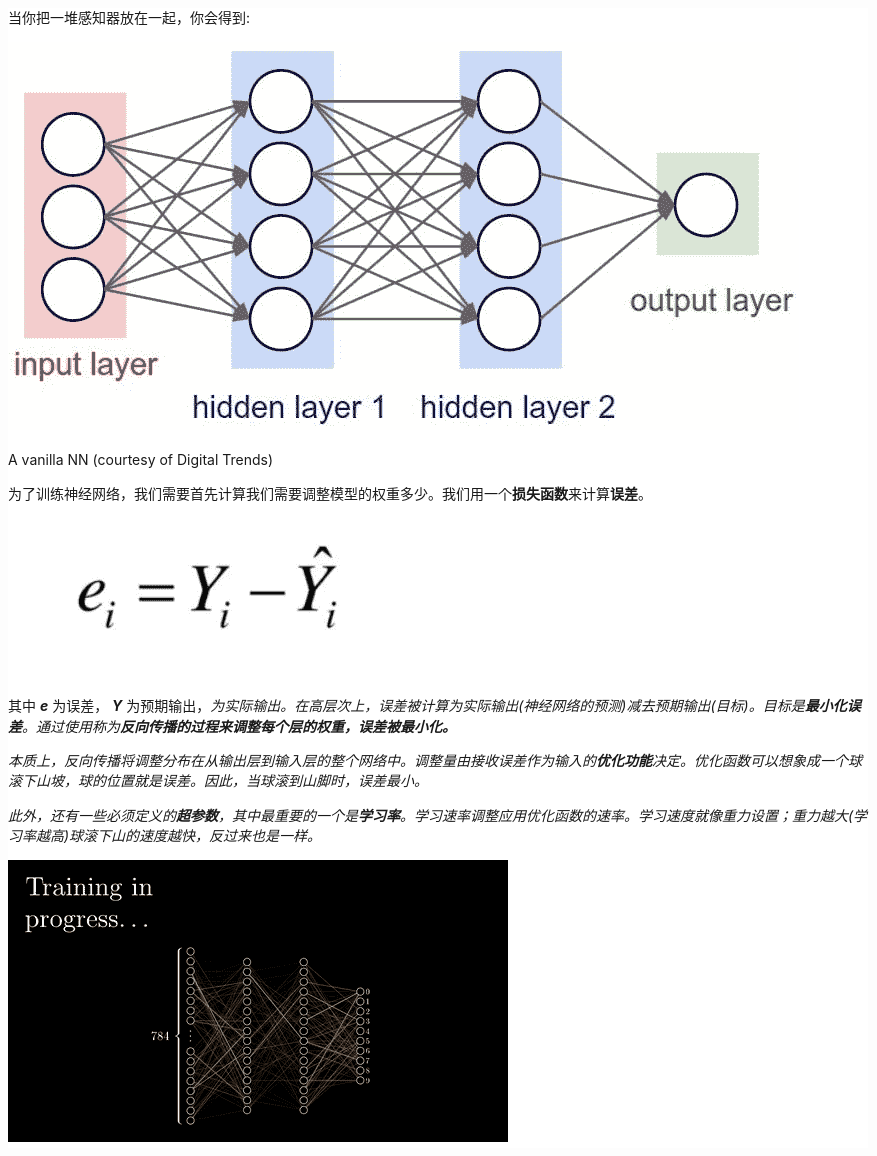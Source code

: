 当你把一堆感知器放在一起，你会得到:

![](img/4bce3dddacf2b24c5805817bae2aa456.png)

A vanilla NN (courtesy of Digital Trends)

为了训练神经网络，我们需要首先计算我们需要调整模型的权重多少。我们用一个**损失函数**来计算**误差**。

![](img/c3d274ef5eac5d853d6208c73481ce51.png)

其中 ***e*** 为误差， ***Y*** 为预期输出，*为实际输出。在高层次上，误差被计算为实际输出(神经网络的预测)减去预期输出(目标)。目标是**最小化误差**。通过使用称为**反向传播的过程来调整每个层的权重，误差被最小化。***

*本质上，反向传播将调整分布在从输出层到输入层的整个网络中。调整量由接收误差作为输入的**优化功能**决定。优化函数可以想象成一个球滚下山坡，球的位置就是误差。因此，当球滚到山脚时，误差最小。*

*此外，还有一些必须定义的**超参数**，其中最重要的一个是**学习率**。学习速率调整应用优化函数的速率。学习速度就像重力设置；重力越大(学习率越高)球滚下山的速度越快，反过来也是一样。*

*![](img/6ad7998b120c3f4d84616b948462c1e8.png)*
